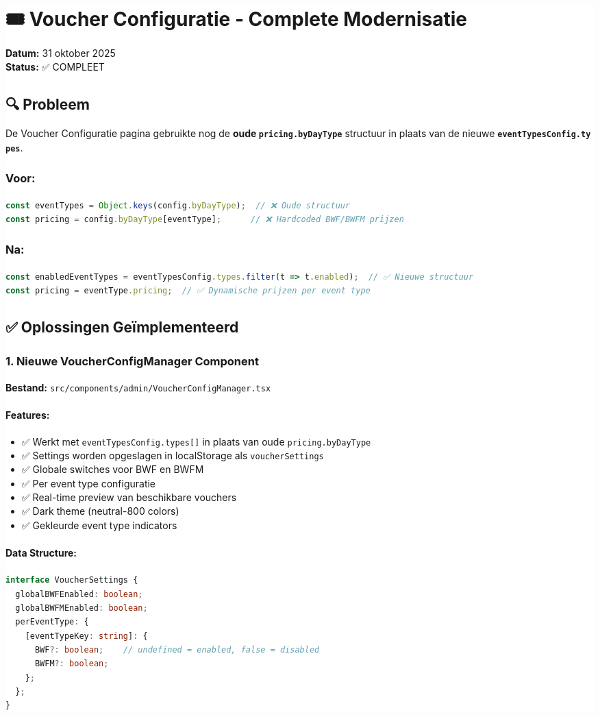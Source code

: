 # 🎟️ Voucher Configuratie - Complete Modernisatie

**Datum:** 31 oktober 2025  
**Status:** ✅ COMPLEET

## 🔍 Probleem

De Voucher Configuratie pagina gebruikte nog de **oude `pricing.byDayType`** structuur in plaats van de nieuwe **`eventTypesConfig.types`**.

### Voor:
```typescript
const eventTypes = Object.keys(config.byDayType);  // ❌ Oude structuur
const pricing = config.byDayType[eventType];      // ❌ Hardcoded BWF/BWFM prijzen
```

### Na:
```typescript
const enabledEventTypes = eventTypesConfig.types.filter(t => t.enabled);  // ✅ Nieuwe structuur
const pricing = eventType.pricing;  // ✅ Dynamische prijzen per event type
```

## ✅ Oplossingen Geïmplementeerd

### 1. Nieuwe VoucherConfigManager Component

**Bestand:** `src/components/admin/VoucherConfigManager.tsx`

#### Features:
- ✅ Werkt met `eventTypesConfig.types[]` in plaats van oude `pricing.byDayType`
- ✅ Settings worden opgeslagen in localStorage als `voucherSettings`
- ✅ Globale switches voor BWF en BWFM
- ✅ Per event type configuratie
- ✅ Real-time preview van beschikbare vouchers
- ✅ Dark theme (neutral-800 colors)
- ✅ Gekleurde event type indicators

#### Data Structure:
```typescript
interface VoucherSettings {
  globalBWFEnabled: boolean;
  globalBWFMEnabled: boolean;
  perEventType: {
    [eventTypeKey: string]: {
      BWF?: boolean;    // undefined = enabled, false = disabled
      BWFM?: boolean;
    };
  };
}
```
